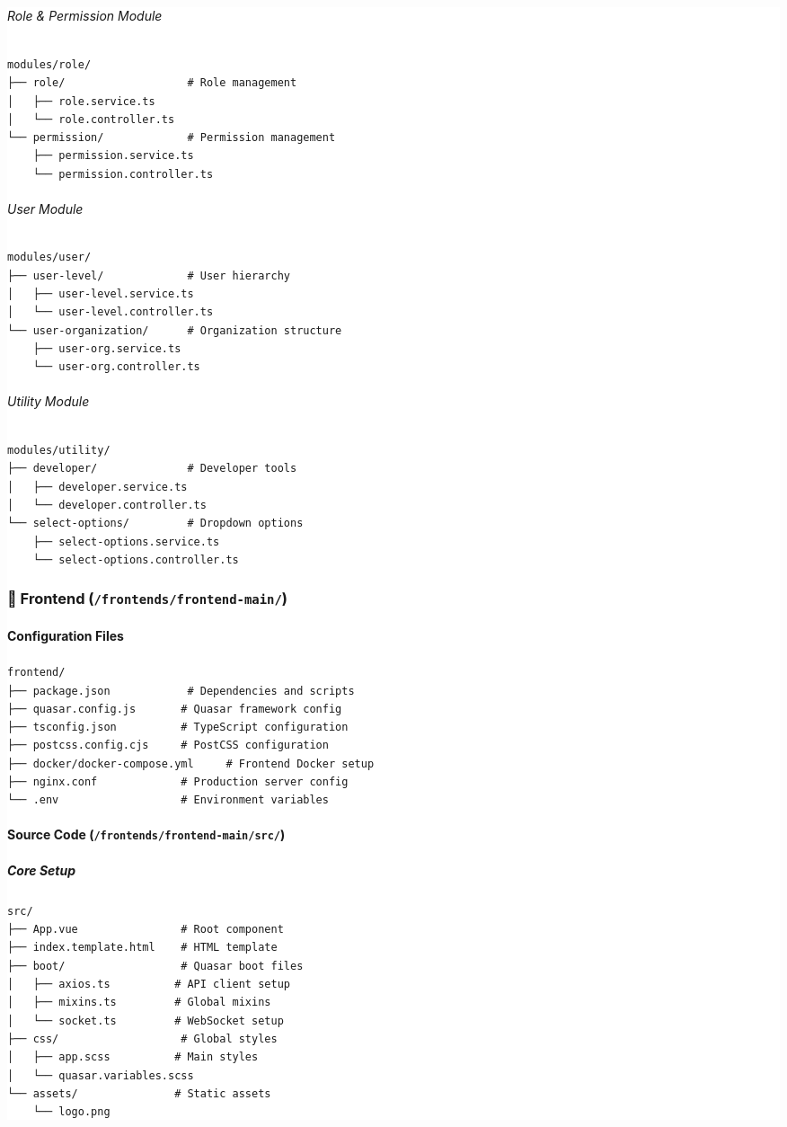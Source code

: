 ###### Role & Permission Module
```
modules/role/
├── role/                   # Role management
│   ├── role.service.ts
│   └── role.controller.ts
└── permission/             # Permission management
    ├── permission.service.ts
    └── permission.controller.ts
```

###### User Module
```
modules/user/
├── user-level/             # User hierarchy
│   ├── user-level.service.ts
│   └── user-level.controller.ts
└── user-organization/      # Organization structure
    ├── user-org.service.ts
    └── user-org.controller.ts
```

###### Utility Module
```
modules/utility/
├── developer/              # Developer tools
│   ├── developer.service.ts
│   └── developer.controller.ts
└── select-options/         # Dropdown options
    ├── select-options.service.ts
    └── select-options.controller.ts
```

### 🎨 Frontend (`/frontends/frontend-main/`)

#### Configuration Files
```
frontend/
├── package.json            # Dependencies and scripts
├── quasar.config.js       # Quasar framework config
├── tsconfig.json          # TypeScript configuration
├── postcss.config.cjs     # PostCSS configuration
├── docker/docker-compose.yml     # Frontend Docker setup
├── nginx.conf             # Production server config
└── .env                   # Environment variables
```

#### Source Code (`/frontends/frontend-main/src/`)

##### Core Setup
```
src/
├── App.vue                # Root component
├── index.template.html    # HTML template
├── boot/                  # Quasar boot files
│   ├── axios.ts          # API client setup
│   ├── mixins.ts         # Global mixins
│   └── socket.ts         # WebSocket setup
├── css/                   # Global styles
│   ├── app.scss          # Main styles
│   └── quasar.variables.scss
└── assets/               # Static assets
    └── logo.png
```
